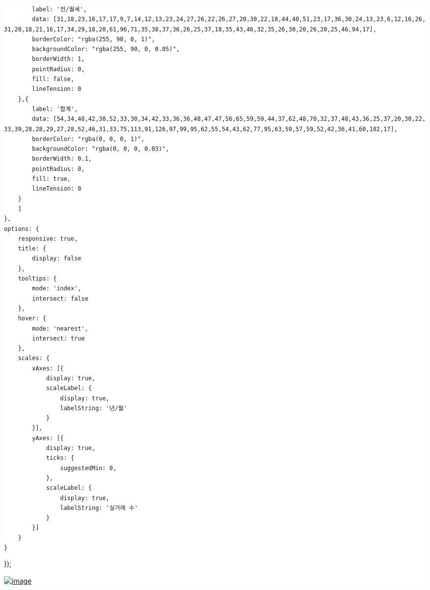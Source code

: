             label: '전/월세',
            data: [31,18,23,16,17,17,9,7,14,12,13,23,24,27,26,22,26,27,20,30,22,18,44,40,51,23,17,36,30,24,13,23,6,12,16,26,31,20,18,21,16,17,34,29,18,20,61,96,71,35,38,37,36,26,25,37,18,35,43,46,32,35,26,30,20,26,20,25,46,94,17],
            borderColor: "rgba(255, 90, 0, 1)",
            backgroundColor: "rgba(255, 90, 0, 0.05)",
            borderWidth: 1,
            pointRadius: 0,
            fill: false,
            lineTension: 0
        },{
            label: '합계',
            data: [54,34,48,42,38,52,33,30,34,42,33,36,36,48,47,47,56,65,59,59,44,37,62,48,70,32,37,48,43,36,25,37,20,30,22,33,39,28,28,29,27,28,52,46,31,33,75,113,91,126,97,99,95,62,55,54,43,62,77,95,63,59,57,59,52,42,36,41,60,102,17],
            borderColor: "rgba(0, 0, 0, 1)",
            backgroundColor: "rgba(0, 0, 0, 0.03)",
            borderWidth: 0.1,
            pointRadius: 0,
            fill: true,
            lineTension: 0
        }
        ]
    },
    options: {
        responsive: true,
        title: {
            display: false
        },
        tooltips: {
            mode: 'index',
            intersect: false
        },
        hover: {
            mode: 'nearest',
            intersect: true
        },
        scales: {
            xAxes: [{
                display: true,
                scaleLabel: {
                    display: true,
                    labelString: '년/월'
                }
            }],
            yAxes: [{
                display: true,
                ticks: {
                    suggestedMin: 0,
                },
                scaleLabel: {
                    display: true,
                    labelString: '실거래 수'
                }
            }]
        }
    }
});

</script>


[![image](https://apt-info.github.io/images/2020-01-03-apt-trade-info/1024x500.png)](https://play.google.com/store/apps/details?id=com.aptinfo.apttradeinfo)

